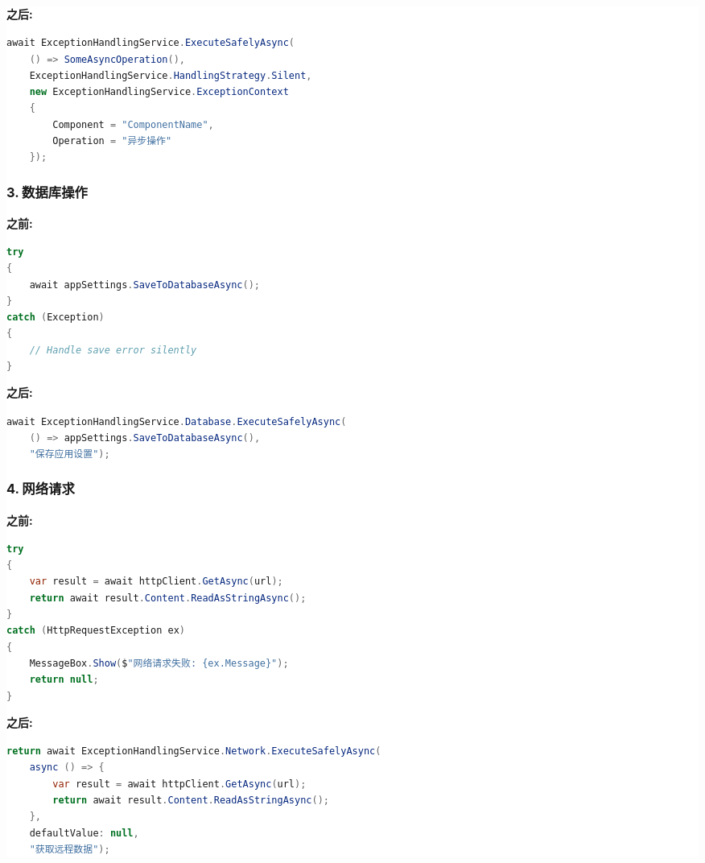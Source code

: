 **之后:**
```csharp
await ExceptionHandlingService.ExecuteSafelyAsync(
    () => SomeAsyncOperation(),
    ExceptionHandlingService.HandlingStrategy.Silent,
    new ExceptionHandlingService.ExceptionContext
    {
        Component = "ComponentName", 
        Operation = "异步操作"
    });
```

### 3. 数据库操作

**之前:**
```csharp
try
{
    await appSettings.SaveToDatabaseAsync();
}
catch (Exception)
{
    // Handle save error silently
}
```

**之后:**
```csharp
await ExceptionHandlingService.Database.ExecuteSafelyAsync(
    () => appSettings.SaveToDatabaseAsync(),
    "保存应用设置");
```

### 4. 网络请求

**之前:**
```csharp
try
{
    var result = await httpClient.GetAsync(url);
    return await result.Content.ReadAsStringAsync();
}
catch (HttpRequestException ex)
{
    MessageBox.Show($"网络请求失败: {ex.Message}");
    return null;
}
```

**之后:**
```csharp
return await ExceptionHandlingService.Network.ExecuteSafelyAsync(
    async () => {
        var result = await httpClient.GetAsync(url);
        return await result.Content.ReadAsStringAsync();
    },
    defaultValue: null,
    "获取远程数据");
```
